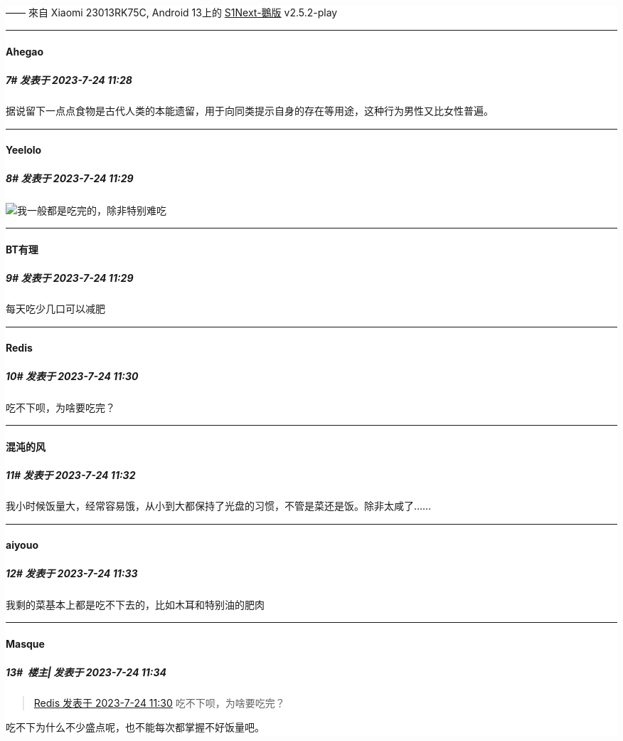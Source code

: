 —— 來自 Xiaomi 23013RK75C, Android 13上的 [S1Next-鵝版](https://github.com/ykrank/S1-Next/releases) v2.5.2-play

*****

####  Ahegao  
##### 7#       发表于 2023-7-24 11:28

据说留下一点点食物是古代人类的本能遗留，用于向同类提示自身的存在等用途，这种行为男性又比女性普遍。

*****

####  Yeelolo  
##### 8#       发表于 2023-7-24 11:29

<img src="https://static.saraba1st.com/image/smiley/face2017/013.png" referrerpolicy="no-referrer">我一般都是吃完的，除非特别难吃

*****

####  BT有理  
##### 9#       发表于 2023-7-24 11:29

每天吃少几口可以减肥

*****

####  Redis  
##### 10#       发表于 2023-7-24 11:30

吃不下呗，为啥要吃完？

*****

####  混沌的风  
##### 11#       发表于 2023-7-24 11:32

我小时候饭量大，经常容易饿，从小到大都保持了光盘的习惯，不管是菜还是饭。除非太咸了……

*****

####  aiyouo  
##### 12#       发表于 2023-7-24 11:33

我剩的菜基本上都是吃不下去的，比如木耳和特别油的肥肉

*****

####  Masque  
##### 13#         楼主| 发表于 2023-7-24 11:34

<blockquote><a href="httphttps://bbs.saraba1st.com/2b/forum.php?mod=redirect&amp;goto=findpost&amp;pid=61767915&amp;ptid=2145632" target="_blank">Redis 发表于 2023-7-24 11:30</a>
吃不下呗，为啥要吃完？</blockquote>
吃不下为什么不少盛点呢，也不能每次都掌握不好饭量吧。

